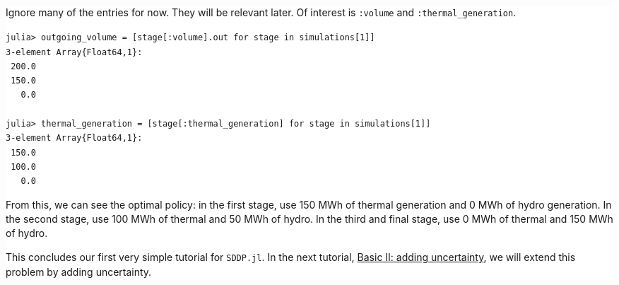 Ignore many of the entries for now. They will be relevant later. Of interest is
`:volume` and `:thermal_generation`.

```jldoctest tutorial_one
julia> outgoing_volume = [stage[:volume].out for stage in simulations[1]]
3-element Array{Float64,1}:
 200.0
 150.0
   0.0

julia> thermal_generation = [stage[:thermal_generation] for stage in simulations[1]]
3-element Array{Float64,1}:
 150.0
 100.0
   0.0
```

From this, we can see the optimal policy: in the first stage, use 150 MWh of
thermal generation and 0 MWh of hydro generation. In the second stage, use 100
MWh of thermal and 50 MWh of hydro. In the third and final stage, use 0 MWh of
thermal and 150 MWh of  hydro.

This concludes our first very simple tutorial for `SDDP.jl`. In the next
tutorial, [Basic II: adding uncertainty](@ref), we will extend this problem by
adding uncertainty.
